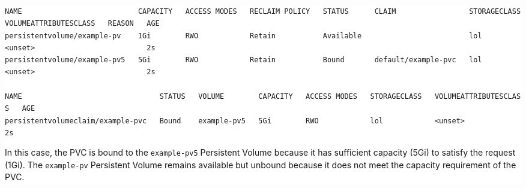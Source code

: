 ```yaml
```

```text
NAME                           CAPACITY   ACCESS MODES   RECLAIM POLICY   STATUS      CLAIM                 STORAGECLASS   VOLUMEATTRIBUTESCLASS   REASON   AGE
persistentvolume/example-pv    1Gi        RWO            Retain           Available                         lol            <unset>                          2s
persistentvolume/example-pv5   5Gi        RWO            Retain           Bound       default/example-pvc   lol            <unset>                          2s

NAME                                STATUS   VOLUME        CAPACITY   ACCESS MODES   STORAGECLASS   VOLUMEATTRIBUTESCLASS   AGE
persistentvolumeclaim/example-pvc   Bound    example-pv5   5Gi        RWO            lol            <unset>                 2s
```

In this case, the PVC is bound to the `example-pv5` Persistent Volume because it has sufficient capacity (5Gi) to satisfy the request (1Gi). The `example-pv` Persistent Volume remains available but unbound because it does not meet the capacity requirement of the PVC.
